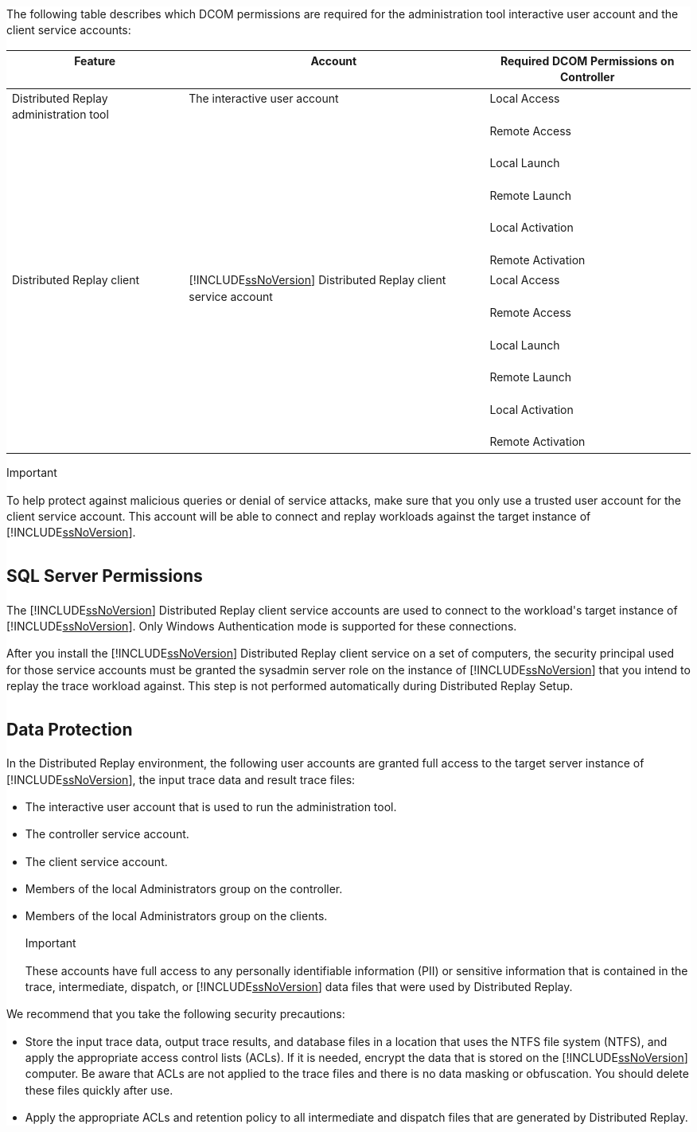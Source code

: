  The following table describes which DCOM permissions are required for the administration tool interactive user account and the client service accounts:  
  
|Feature|Account|Required DCOM Permissions on Controller|  
|-------------|-------------|---------------------------------------------|  
|Distributed Replay administration tool|The interactive user account|Local Access<br /><br /> Remote Access<br /><br /> Local Launch<br /><br /> Remote Launch<br /><br /> Local Activation<br /><br /> Remote Activation|  
|Distributed Replay client|[!INCLUDE[ssNoVersion](../../includes/ssnoversion-md.md)] Distributed Replay client service account|Local Access<br /><br /> Remote Access<br /><br /> Local Launch<br /><br /> Remote Launch<br /><br /> Local Activation<br /><br /> Remote Activation|  
  
> [!IMPORTANT]  
>  To help protect against malicious queries or denial of service attacks, make sure that you only use a trusted user account for the client service account. This account will be able to connect and replay workloads against the target instance of [!INCLUDE[ssNoVersion](../../includes/ssnoversion-md.md)].  
  
## SQL Server Permissions  
 The [!INCLUDE[ssNoVersion](../../includes/ssnoversion-md.md)] Distributed Replay client service accounts are used to connect to the workload's target instance of [!INCLUDE[ssNoVersion](../../includes/ssnoversion-md.md)]. Only Windows Authentication mode is supported for these connections.  
  
 After you install the [!INCLUDE[ssNoVersion](../../includes/ssnoversion-md.md)] Distributed Replay client service on a set of computers, the security principal used for those service accounts must be granted the sysadmin server role on the instance of [!INCLUDE[ssNoVersion](../../includes/ssnoversion-md.md)] that you intend to replay the trace workload against. This step is not performed automatically during Distributed Replay Setup.  
  
## Data Protection  
 In the Distributed Replay environment, the following user accounts are granted full access to the target server instance of [!INCLUDE[ssNoVersion](../../includes/ssnoversion-md.md)], the input trace data and result trace files:  
  
-   The interactive user account that is used to run the administration tool.  
  
-   The controller service account.  
  
-   The client service account.  
  
-   Members of the local Administrators group on the controller.  
  
-   Members of the local Administrators group on the clients.  
  
    > [!IMPORTANT]  
    >  These accounts have full access to any personally identifiable information (PII) or sensitive information that is contained in the trace, intermediate, dispatch, or [!INCLUDE[ssNoVersion](../../includes/ssnoversion-md.md)] data files that were used by Distributed Replay.  
  
 We recommend that you take the following security precautions:  
  
-   Store the input trace data, output trace results, and database files in a location that uses the NTFS file system (NTFS), and apply the appropriate access control lists (ACLs). If it is needed, encrypt the data that is stored on the [!INCLUDE[ssNoVersion](../../includes/ssnoversion-md.md)] computer. Be aware that ACLs are not applied to the trace files and there is no data masking or obfuscation. You should delete these files quickly after use.  
  
-   Apply the appropriate ACLs and retention policy to all intermediate and dispatch files that are generated by Distributed Replay.  
  